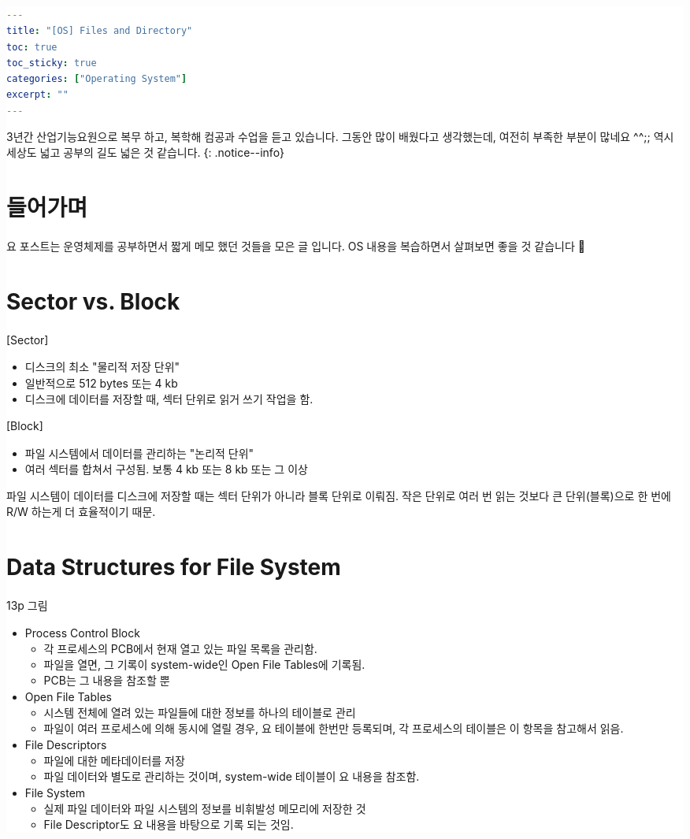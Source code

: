 ```yaml
---
title: "[OS] Files and Directory"
toc: true
toc_sticky: true
categories: ["Operating System"]
excerpt: ""
---
```


3년간 산업기능요원으로 복무 하고, 복학해 컴공과 수업을 듣고 있습니다. 그동안 많이 배웠다고 생각했는데, 여전히 부족한 부분이 많네요 ^^;; 역시 세상도 넓고 공부의 길도 넓은 것 같습니다.
{: .notice--info}

# 들어가며

요 포스트는 운영체제를 공부하면서 짧게 메모 했던 것들을 모은 글 입니다. OS 내용을 복습하면서 살펴보면 좋을 것 같습니다 🙂

# Sector vs. Block

[Sector]

- 디스크의 최소 "물리적 저장 단위"
- 일반적으로 512 bytes 또는 4 kb
- 디스크에 데이터를 저장할 때, 섹터 단위로 읽거 쓰기 작업을 함.

[Block]

- 파일 시스템에서 데이터를 관리하는 "논리적 단위"
- 여러 섹터를 합쳐서 구성됨. 보통 4 kb 또는 8 kb 또는 그 이상


파일 시스템이 데이터를 디스크에 저장할 때는 섹터 단위가 아니라 블록 단위로 이뤄짐. 작은 단위로 여러 번 읽는 것보다 큰 단위(블록)으로 한 번에 R/W 하는게 더 효율적이기 때문.

# Data Structures for File System

13p 그림

- Process Control Block
  - 각 프로세스의 PCB에서 현재 열고 있는 파일 목록을 관리함.
  - 파일을 열면, 그 기록이 system-wide인 Open File Tables에 기록됨.
  - PCB는 그 내용을 참조할 뿐
- Open File Tables
  - 시스템 전체에 열려 있는 파일들에 대한 정보를 하나의 테이블로 관리
  - 파일이 여러 프로세스에 의해 동시에 열릴 경우, 요 테이블에 한번만 등록되며, 각 프로세스의 테이블은 이 항목을 참고해서 읽음.
- File Descriptors
  - 파일에 대한 메타데이터를 저장
  - 파일 데이터와 별도로 관리하는 것이며, system-wide 테이블이 요 내용을 참조함.
- File System
  - 실제 파일 데이터와 파일 시스템의 정보를 비휘발성 메모리에 저장한 것
  - File Descriptor도 요 내용을 바탕으로 기록 되는 것임.
